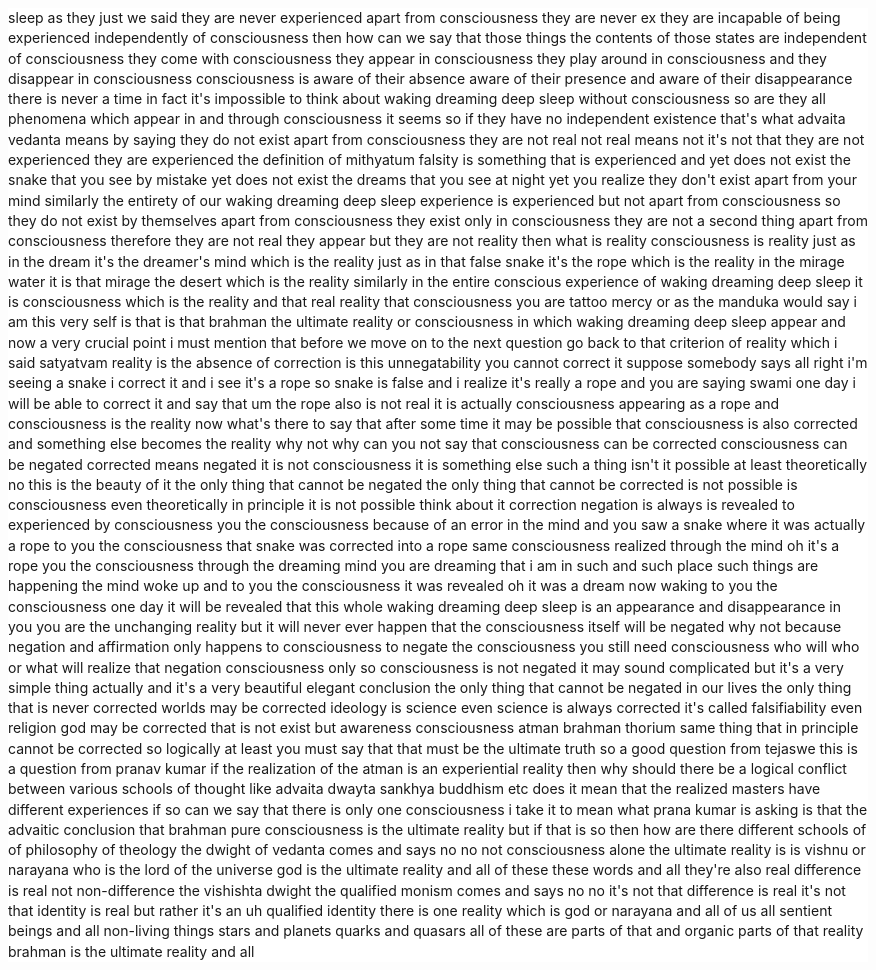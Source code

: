 sleep as they just we said they are never experienced apart from consciousness they are never ex they are incapable of being experienced independently of consciousness then how can we say that those things the contents of those states are independent of consciousness they come with consciousness they appear in consciousness they play around in consciousness and they disappear in consciousness consciousness is aware of their absence aware of their presence and aware of their disappearance there is never a time in fact it's impossible to think about waking dreaming deep sleep without consciousness so are they all phenomena which appear in and through consciousness it seems so if they have no independent existence that's what advaita vedanta means by saying they do not exist apart from consciousness they are not real not real means not it's not that they are not experienced they are experienced the definition of mithyatum falsity is something that is experienced and yet does not exist the snake that you see by mistake yet does not exist the dreams that you see at night yet you realize they don't exist apart from your mind similarly the entirety of our waking dreaming deep sleep experience is experienced but not apart from consciousness so they do not exist by themselves apart from consciousness they exist only in consciousness they are not a second thing apart from consciousness therefore they are not real they appear but they are not reality then what is reality consciousness is reality just as in the dream it's the dreamer's mind which is the reality just as in that false snake it's the rope which is the reality in the mirage water it is that mirage the desert which is the reality similarly in the entire conscious experience of waking dreaming deep sleep it is consciousness which is the reality and that real reality that consciousness you are tattoo mercy or as the manduka would say i am this very self is that is that brahman the ultimate reality or consciousness in which waking dreaming deep sleep appear and now a very crucial point i must mention that before we move on to the next question go back to that criterion of reality which i said satyatvam reality is the absence of correction is this unnegatability you cannot correct it suppose somebody says all right i'm seeing a snake i correct it and i see it's a rope so snake is false and i realize it's really a rope and you are saying swami one day i will be able to correct it and say that um the rope also is not real it is actually consciousness appearing as a rope and consciousness is the reality now what's there to say that after some time it may be possible that consciousness is also corrected and something else becomes the reality why not why can you not say that consciousness can be corrected consciousness can be negated corrected means negated it is not consciousness it is something else such a thing isn't it possible at least theoretically no this is the beauty of it the only thing that cannot be negated the only thing that cannot be corrected is not possible is consciousness even theoretically in principle it is not possible think about it correction negation is always is revealed to experienced by consciousness you the consciousness because of an error in the mind and you saw a snake where it was actually a rope to you the consciousness that snake was corrected into a rope same consciousness realized through the mind oh it's a rope you the consciousness through the dreaming mind you are dreaming that i am in such and such place such things are happening the mind woke up and to you the consciousness it was revealed oh it was a dream now waking to you the consciousness one day it will be revealed that this whole waking dreaming deep sleep is an appearance and disappearance in you you are the unchanging reality but it will never ever happen that the consciousness itself will be negated why not because negation and affirmation only happens to consciousness to negate the consciousness you still need consciousness who will who or what will realize that negation consciousness only so consciousness is not negated it may sound complicated but it's a very simple thing actually and it's a very beautiful elegant conclusion the only thing that cannot be negated in our lives the only thing that is never corrected worlds may be corrected ideology is science even science is always corrected it's called falsifiability even religion god may be corrected that is not exist but awareness consciousness atman brahman thorium same thing that in principle cannot be corrected so logically at least you must say that that must be the ultimate truth so a good question from tejaswe this is a question from pranav kumar if the realization of the atman is an experiential reality then why should there be a logical conflict between various schools of thought like advaita dwayta sankhya buddhism etc does it mean that the realized masters have different experiences if so can we say that there is only one consciousness i take it to mean what prana kumar is asking is that the advaitic conclusion that brahman pure consciousness is the ultimate reality but if that is so then how are there different schools of of philosophy of theology the dwight of vedanta comes and says no no not consciousness alone the ultimate reality is is vishnu or narayana who is the lord of the universe god is the ultimate reality and all of these these words and all they're also real difference is real not non-difference the vishishta dwight the qualified monism comes and says no no it's not that difference is real it's not that identity is real but rather it's an uh qualified identity there is one reality which is god or narayana and all of us all sentient beings and all non-living things stars and planets quarks and quasars all of these are parts of that and organic parts of that reality brahman is the ultimate reality and all